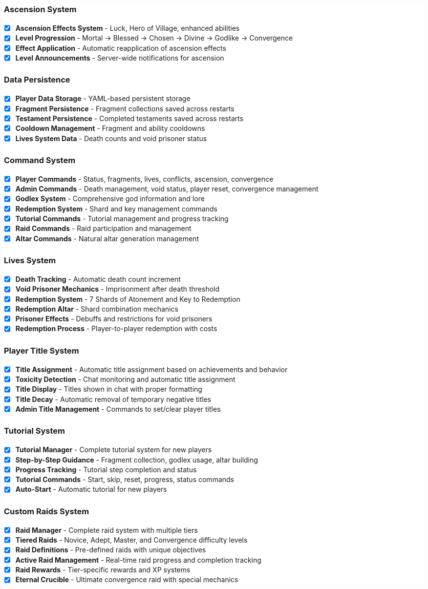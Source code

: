 ### Ascension System
- [x] **Ascension Effects System** - Luck, Hero of Village, enhanced abilities
- [x] **Level Progression** - Mortal → Blessed → Chosen → Divine → Godlike → Convergence
- [x] **Effect Application** - Automatic reapplication of ascension effects
- [x] **Level Announcements** - Server-wide notifications for ascension

### Data Persistence
- [x] **Player Data Storage** - YAML-based persistent storage
- [x] **Fragment Persistence** - Fragment collections saved across restarts
- [x] **Testament Persistence** - Completed testaments saved across restarts
- [x] **Cooldown Management** - Fragment and ability cooldowns
- [x] **Lives System Data** - Death counts and void prisoner status

### Command System
- [x] **Player Commands** - Status, fragments, lives, conflicts, ascension, convergence
- [x] **Admin Commands** - Death management, void status, player reset, convergence management
- [x] **Godlex System** - Comprehensive god information and lore
- [x] **Redemption System** - Shard and key management commands
- [x] **Tutorial Commands** - Tutorial management and progress tracking
- [x] **Raid Commands** - Raid participation and management
- [x] **Altar Commands** - Natural altar generation management

### Lives System
- [x] **Death Tracking** - Automatic death count increment
- [x] **Void Prisoner Mechanics** - Imprisonment after death threshold
- [x] **Redemption System** - 7 Shards of Atonement and Key to Redemption
- [x] **Redemption Altar** - Shard combination mechanics
- [x] **Prisoner Effects** - Debuffs and restrictions for void prisoners
- [x] **Redemption Process** - Player-to-player redemption with costs

### Player Title System
- [x] **Title Assignment** - Automatic title assignment based on achievements and behavior
- [x] **Toxicity Detection** - Chat monitoring and automatic title assignment
- [x] **Title Display** - Titles shown in chat with proper formatting
- [x] **Title Decay** - Automatic removal of temporary negative titles
- [x] **Admin Title Management** - Commands to set/clear player titles

### Tutorial System
- [x] **Tutorial Manager** - Complete tutorial system for new players
- [x] **Step-by-Step Guidance** - Fragment collection, godlex usage, altar building
- [x] **Progress Tracking** - Tutorial step completion and status
- [x] **Tutorial Commands** - Start, skip, reset, progress, status commands
- [x] **Auto-Start** - Automatic tutorial for new players

### Custom Raids System
- [x] **Raid Manager** - Complete raid system with multiple tiers
- [x] **Tiered Raids** - Novice, Adept, Master, and Convergence difficulty levels
- [x] **Raid Definitions** - Pre-defined raids with unique objectives
- [x] **Active Raid Management** - Real-time raid progress and completion tracking
- [x] **Raid Rewards** - Tier-specific rewards and XP systems
- [x] **Eternal Crucible** - Ultimate convergence raid with special mechanics
